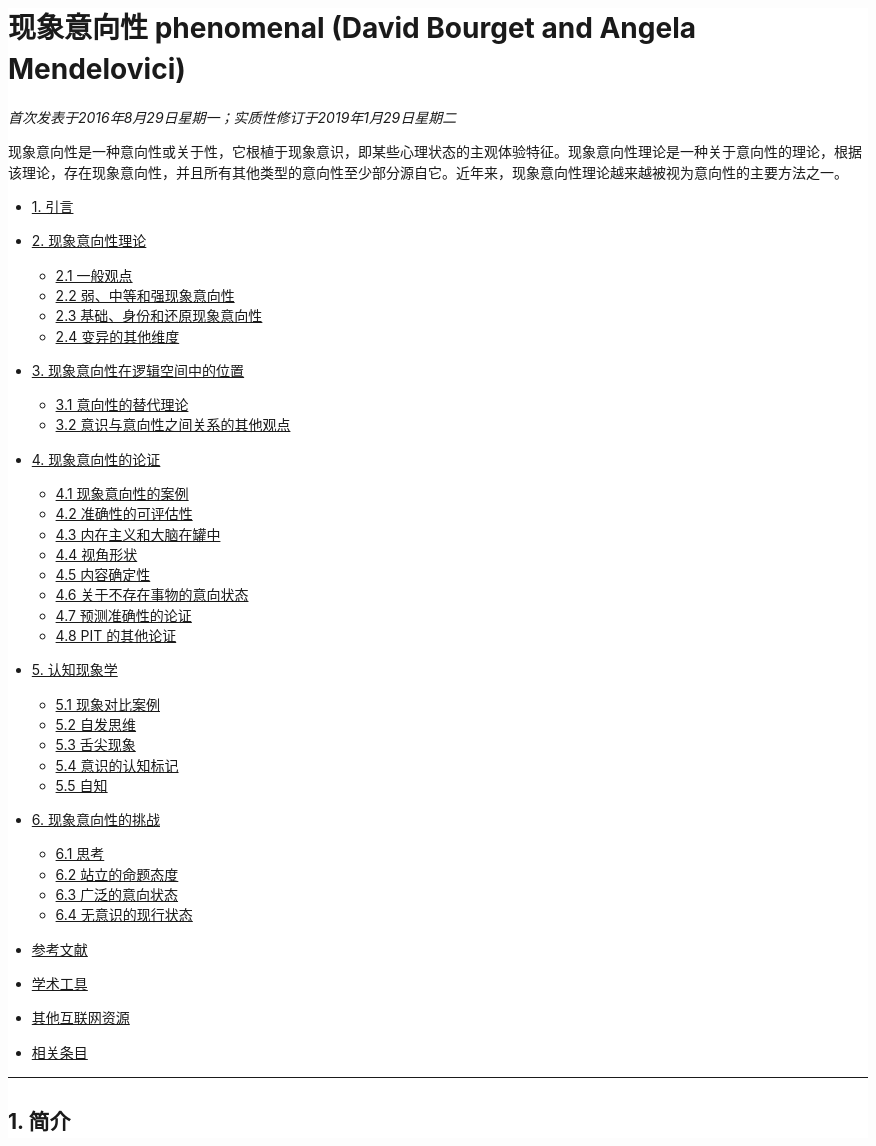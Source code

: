 # 现象意向性 phenomenal (David Bourget and Angela Mendelovici)

*首次发表于2016年8月29日星期一；实质性修订于2019年1月29日星期二*

现象意向性是一种意向性或关于性，它根植于现象意识，即某些心理状态的主观体验特征。现象意向性理论是一种关于意向性的理论，根据该理论，存在现象意向性，并且所有其他类型的意向性至少部分源自它。近年来，现象意向性理论越来越被视为意向性的主要方法之一。

* [ 1. 引言](https://plato.stanford.edu/entries/phenomenal-intentionality/#Intr)
* [2. 现象意向性理论](https://plato.stanford.edu/entries/phenomenal-intentionality/#PhenInteTheo)

  * [2.1 一般观点](https://plato.stanford.edu/entries/phenomenal-intentionality/#GeneView)
  * [2.2 弱、中等和强现象意向性](https://plato.stanford.edu/entries/phenomenal-intentionality/#WeakModeStroPIT)
  * [2.3 基础、身份和还原现象意向性](https://plato.stanford.edu/entries/phenomenal-intentionality/#GrouIdenReduPIT)
  * [2.4 变异的其他维度](https://plato.stanford.edu/entries/phenomenal-intentionality/#OtheDimeVari)
* [3. 现象意向性在逻辑空间中的位置](https://plato.stanford.edu/entries/phenomenal-intentionality/#PlacPITLogiSpac)

  * [3.1 意向性的替代理论](https://plato.stanford.edu/entries/phenomenal-intentionality/#AlteTheoInte)
  * [3.2 意识与意向性之间关系的其他观点](https://plato.stanford.edu/entries/phenomenal-intentionality/#OtheViewRelaBetwConsInte)
* [4. 现象意向性的论证](https://plato.stanford.edu/entries/phenomenal-intentionality/#ArguForPIT)

  * [4.1 现象意向性的案例](https://plato.stanford.edu/entries/phenomenal-intentionality/#PhenCase)
  * [4.2 准确性的可评估性](https://plato.stanford.edu/entries/phenomenal-intentionality/#AsseForAccu)
  * [4.3 内在主义和大脑在罐中](https://plato.stanford.edu/entries/phenomenal-intentionality/#InteBraiVat)
  * [ 4.4 视角形状](https://plato.stanford.edu/entries/phenomenal-intentionality/#AspeShap)
  * [ 4.5 内容确定性](https://plato.stanford.edu/entries/phenomenal-intentionality/#ContDete)
  * [4.6 关于不存在事物的意向状态](https://plato.stanford.edu/entries/phenomenal-intentionality/#InteStatAbouNonExis)
  * [4.7 预测准确性的论证](https://plato.stanford.edu/entries/phenomenal-intentionality/#MismatchProb)
  * [4.8 PIT 的其他论证](https://plato.stanford.edu/entries/phenomenal-intentionality/#OtheArguForPIT)
* [5. 认知现象学](https://plato.stanford.edu/entries/phenomenal-intentionality/#CognPhen)

  * [5.1 现象对比案例](https://plato.stanford.edu/entries/phenomenal-intentionality/#PhenContCase)
  * [5.2 自发思维](https://plato.stanford.edu/entries/phenomenal-intentionality/#SponThou)
  * [5.3 舌尖现象](https://plato.stanford.edu/entries/phenomenal-intentionality/#TipTongPhen)
  * [5.4 意识的认知标记](https://plato.stanford.edu/entries/phenomenal-intentionality/#EpisMarkCons)
  * [ 5.5 自知](https://plato.stanford.edu/entries/phenomenal-intentionality/#SelfKnow)
* [6. 现象意向性的挑战](https://plato.stanford.edu/entries/phenomenal-intentionality/#ChalForPIT)

  * [ 6.1 思考](https://plato.stanford.edu/entries/phenomenal-intentionality/#Thou)
  * [6.2 站立的命题态度](https://plato.stanford.edu/entries/phenomenal-intentionality/#StanPropAtti)
  * [6.3 广泛的意向状态](https://plato.stanford.edu/entries/phenomenal-intentionality/#WideInteStat)
  * [6.4 无意识的现行状态](https://plato.stanford.edu/entries/phenomenal-intentionality/#UncoOccuStat)
* [ 参考文献](https://plato.stanford.edu/entries/phenomenal-intentionality/#Bib)
* [ 学术工具](https://plato.stanford.edu/entries/phenomenal-intentionality/#Aca)
* [其他互联网资源](https://plato.stanford.edu/entries/phenomenal-intentionality/#Oth)
* [ 相关条目](https://plato.stanford.edu/entries/phenomenal-intentionality/#Rel)

---

## 1. 简介
